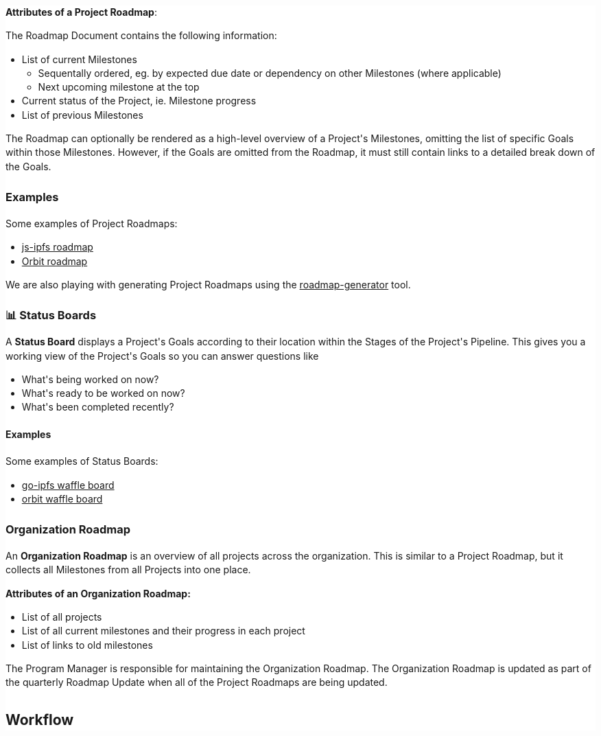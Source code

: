 **Attributes of a Project Roadmap**:

The Roadmap Document contains the following information:
- List of current Milestones
  - Sequentally ordered, eg. by expected due date or dependency on other Milestones (where applicable)
  - Next upcoming milestone at the top
- Current status of the Project, ie. Milestone progress
- List of previous Milestones

The Roadmap can optionally be rendered as a high-level overview of a Project's Milestones, omitting the list of specific Goals within those Milestones. However, if the Goals are omitted from the Roadmap, it must still contain links to a detailed break down of the Goals.

### Examples

Some examples of Project Roadmaps:
- [js-ipfs roadmap](https://github.com/ipfs/js-ipfs/blob/master/ROADMAP.md#ipfs-javascript-implementation-roadmap)
- [Orbit roadmap](https://github.com/haadcode/orbit/blob/master/ROADMAP.md#orbit---roadmap)

We are also playing with generating Project Roadmaps using the [roadmap-generator](https://github.com/haadcode/roadmap-generator) tool.

### 📊 Status Boards

A **Status Board** displays a Project's Goals according to their location within the Stages of the Project's Pipeline.  This gives you a working view of the Project's Goals so you can answer questions like

* What's being worked on now?
* What's ready to be worked on now?
* What's been completed recently?

#### Examples

Some examples of Status Boards:
- [go-ipfs waffle board](https://waffle.io/ipfs/go-ipfs)
- [orbit waffle board](https://waffle.io/haadcode/orbit)

### Organization Roadmap

An **Organization Roadmap** is an overview of all projects across the organization. This is similar to a Project Roadmap, but it collects all Milestones from all Projects into one place.

**Attributes of an Organization Roadmap:**
- List of all projects
- List of all current milestones and their progress in each project
- List of links to old milestones

The Program Manager is responsible for maintaining the Organization Roadmap. The Organization Roadmap is updated as part of the quarterly Roadmap Update when all of the Project Roadmaps are being updated.

## Workflow
